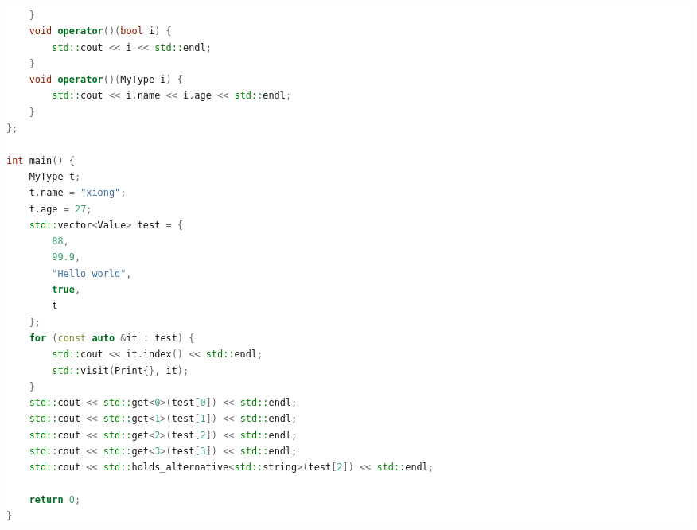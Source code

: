 ```c++
    }
    void operator()(bool i) {
        std::cout << i << std::endl;
    }
    void operator()(MyType i) {
        std::cout << i.name << i.age << std::endl;
    }
};

int main() {
    MyType t;
    t.name = "xiong";
    t.age = 27;
    std::vector<Value> test = {
        88,
        99.9,
        "Hello world",
        true,
        t
    };
    for (const auto &it : test) {
        std::cout << it.index() << std::endl;
        std::visit(Print{}, it);
    }
    std::cout << std::get<0>(test[0]) << std::endl;
    std::cout << std::get<1>(test[1]) << std::endl;
    std::cout << std::get<2>(test[2]) << std::endl;
    std::cout << std::get<3>(test[3]) << std::endl;
    std::cout << std::holds_alternative<std::string>(test[2]) << std::endl;

    return 0;
}
```
